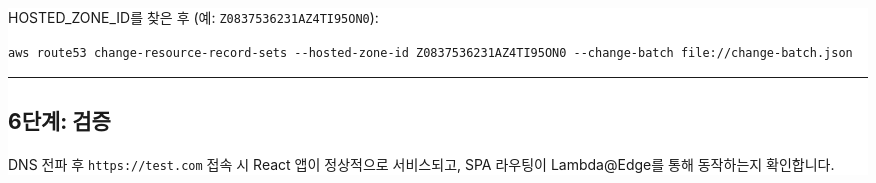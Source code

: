 HOSTED_ZONE_ID를 찾은 후 (예: `Z0837536231AZ4TI95ON0`):

```
aws route53 change-resource-record-sets --hosted-zone-id Z0837536231AZ4TI95ON0 --change-batch file://change-batch.json
```

---

## 6단계: 검증

DNS 전파 후 `https://test.com` 접속 시 React 앱이 정상적으로 서비스되고, SPA 라우팅이 Lambda@Edge를 통해 동작하는지 확인합니다.

